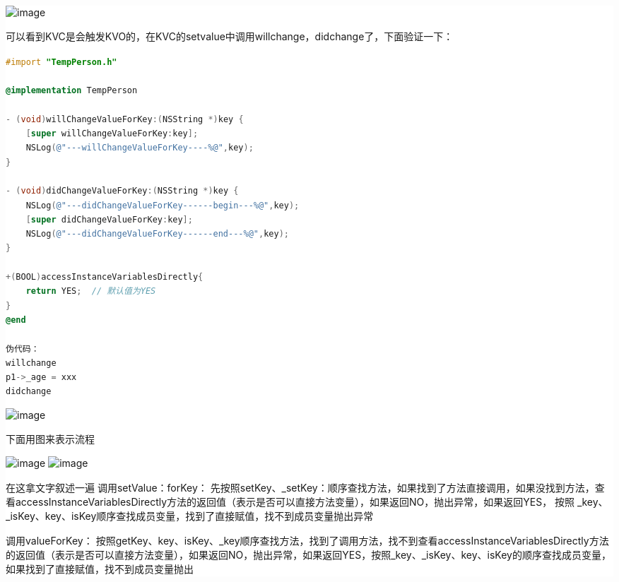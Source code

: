 <img width="887" alt="image" src="https://github.com/user-attachments/assets/efea2fe1-238a-40bb-85d3-35914396623a" />

可以看到KVC是会触发KVO的，在KVC的setvalue中调用willchange，didchange了，下面验证一下：

~~~objective-c
#import "TempPerson.h"

@implementation TempPerson

- (void)willChangeValueForKey:(NSString *)key {
    [super willChangeValueForKey:key];
    NSLog(@"---willChangeValueForKey----%@",key);
}

- (void)didChangeValueForKey:(NSString *)key {
    NSLog(@"---didChangeValueForKey------begin---%@",key);
    [super didChangeValueForKey:key];
    NSLog(@"---didChangeValueForKey------end---%@",key);
}

+(BOOL)accessInstanceVariablesDirectly{
    return YES;  // 默认值为YES
}
@end

伪代码：
willchange
p1->_age = xxx
didchange
~~~
<img width="471" alt="image" src="https://github.com/user-attachments/assets/05171503-65f5-414e-91f5-41e30eb4f6f0" />



下面用图来表示流程

<img width="1080" alt="image" src="https://github.com/user-attachments/assets/9e83a9c7-021c-43bd-81b0-2254a1affa39" />

<img width="1095" alt="image" src="https://github.com/user-attachments/assets/1ed495a2-e12c-4951-82a4-1729799759ab" />

在这拿文字叙述一遍
调用setValue：forKey：   先按照setKey、_setKey：顺序查找方法，如果找到了方法直接调用，如果没找到方法，查看accessInstanceVariablesDirectly方法的返回值（表示是否可以直接方法变量），如果返回NO，抛出异常，如果返回YES， 按照 _key、_isKey、key、isKey顺序查找成员变量，找到了直接赋值，找不到成员变量抛出异常


调用valueForKey：     按照getKey、key、isKey、_key顺序查找方法，找到了调用方法，找不到查看accessInstanceVariablesDirectly方法的返回值（表示是否可以直接方法变量），如果返回NO，抛出异常，如果返回YES，按照_key、_isKey、key、isKey的顺序查找成员变量，如果找到了直接赋值，找不到成员变量抛出

